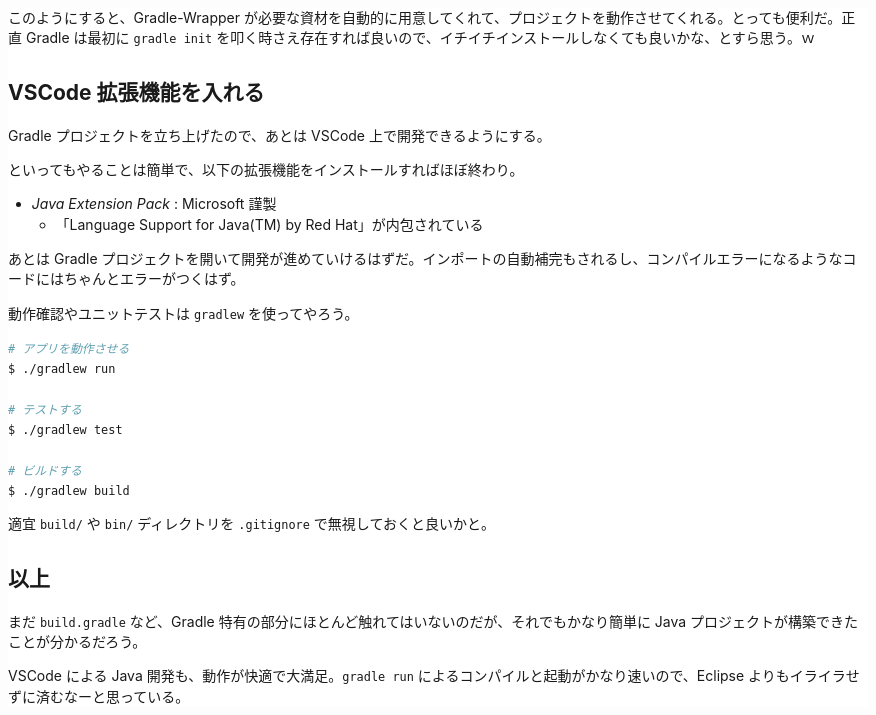 このようにすると、Gradle-Wrapper が必要な資材を自動的に用意してくれて、プロジェクトを動作させてくれる。とっても便利だ。正直 Gradle は最初に `gradle init` を叩く時さえ存在すれば良いので、イチイチインストールしなくても良いかな、とすら思う。ｗ

## VSCode 拡張機能を入れる

Gradle プロジェクトを立ち上げたので、あとは VSCode 上で開発できるようにする。

といってもやることは簡単で、以下の拡張機能をインストールすればほぼ終わり。

- _Java Extension Pack_ : Microsoft 謹製
  - 「Language Support for Java(TM) by Red Hat」が内包されている

あとは Gradle プロジェクトを開いて開発が進めていけるはずだ。インポートの自動補完もされるし、コンパイルエラーになるようなコードにはちゃんとエラーがつくはず。

動作確認やユニットテストは `gradlew` を使ってやろう。

```bash
# アプリを動作させる
$ ./gradlew run

# テストする
$ ./gradlew test

# ビルドする
$ ./gradlew build
```

適宜 `build/` や `bin/` ディレクトリを `.gitignore` で無視しておくと良いかと。

## 以上

まだ `build.gradle` など、Gradle 特有の部分にほとんど触れてはいないのだが、それでもかなり簡単に Java プロジェクトが構築できたことが分かるだろう。

VSCode による Java 開発も、動作が快適で大満足。`gradle run` によるコンパイルと起動がかなり速いので、Eclipse よりもイライラせずに済むなーと思っている。
